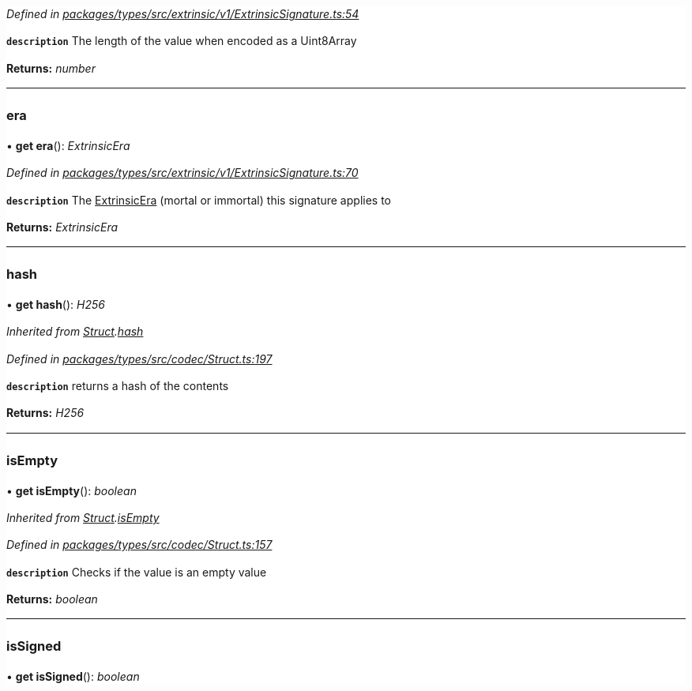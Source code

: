 *Defined in [packages/types/src/extrinsic/v1/ExtrinsicSignature.ts:54](https://github.com/polkadot-js/api/blob/e7be062522/packages/types/src/extrinsic/v1/ExtrinsicSignature.ts#L54)*

**`description`** The length of the value when encoded as a Uint8Array

**Returns:** *number*

___

###  era

• **get era**(): *ExtrinsicEra*

*Defined in [packages/types/src/extrinsic/v1/ExtrinsicSignature.ts:70](https://github.com/polkadot-js/api/blob/e7be062522/packages/types/src/extrinsic/v1/ExtrinsicSignature.ts#L70)*

**`description`** The [ExtrinsicEra](_packages_types_src_extrinsic_extrinsicera_.extrinsicera.md) (mortal or immortal) this signature applies to

**Returns:** *ExtrinsicEra*

___

###  hash

• **get hash**(): *H256*

*Inherited from [Struct](_packages_types_src_codec_struct_.struct.md).[hash](_packages_types_src_codec_struct_.struct.md#hash)*

*Defined in [packages/types/src/codec/Struct.ts:197](https://github.com/polkadot-js/api/blob/e7be062522/packages/types/src/codec/Struct.ts#L197)*

**`description`** returns a hash of the contents

**Returns:** *H256*

___

###  isEmpty

• **get isEmpty**(): *boolean*

*Inherited from [Struct](_packages_types_src_codec_struct_.struct.md).[isEmpty](_packages_types_src_codec_struct_.struct.md#isempty)*

*Defined in [packages/types/src/codec/Struct.ts:157](https://github.com/polkadot-js/api/blob/e7be062522/packages/types/src/codec/Struct.ts#L157)*

**`description`** Checks if the value is an empty value

**Returns:** *boolean*

___

###  isSigned

• **get isSigned**(): *boolean*
